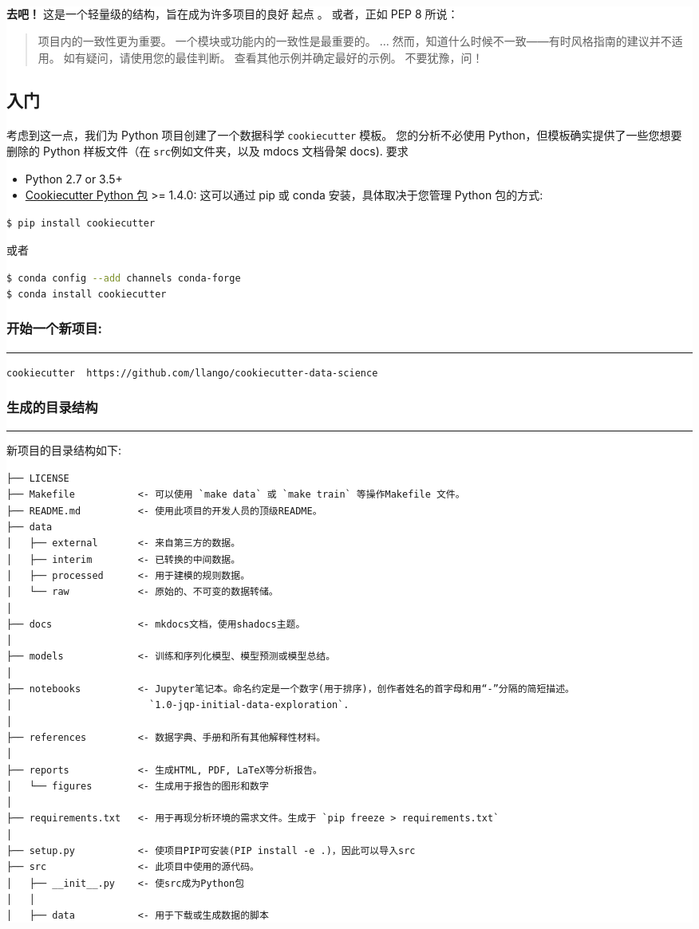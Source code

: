 **去吧！** 这是一个轻量级的结构，旨在成为许多项目的良好 起点 。 或者，正如 PEP 8 所说：

> 项目内的一致性更为重要。 一个模块或功能内的一致性是最重要的。 ... 然而，知道什么时候不一致——有时风格指南的建议并不适用。 如有疑问，请使用您的最佳判断。 查看其他示例并确定最好的示例。 不要犹豫，问！

## 入门

考虑到这一点，我们为 Python 项目创建了一个数据科学 `cookiecutter` 模板。 您的分析不必使用 Python，但模板确实提供了一些您想要删除的 Python 样板文件（在 `src`例如文件夹，以及 mdocs 文档骨架 docs).
要求

 - Python 2.7 or 3.5+
 - [Cookiecutter Python 包](http://cookiecutter.readthedocs.org/en/latest/installation.html) >= 1.4.0: 这可以通过 pip 或 conda 安装，具体取决于您管理 Python 包的方式:

``` bash
$ pip install cookiecutter
```

或者

``` bash
$ conda config --add channels conda-forge
$ conda install cookiecutter
```


### 开始一个新项目:
------------

    cookiecutter  https://github.com/llango/cookiecutter-data-science



### 生成的目录结构
------------

新项目的目录结构如下: 

```
├── LICENSE
├── Makefile           <- 可以使用 `make data` 或 `make train` 等操作Makefile 文件。
├── README.md          <- 使用此项目的开发人员的顶级README。
├── data
│   ├── external       <- 来自第三方的数据。
│   ├── interim        <- 已转换的中间数据。
│   ├── processed      <- 用于建模的规则数据。
│   └── raw            <- 原始的、不可变的数据转储。
│
├── docs               <- mkdocs文档，使用shadocs主题。
│
├── models             <- 训练和序列化模型、模型预测或模型总结。
│
├── notebooks          <- Jupyter笔记本。命名约定是一个数字(用于排序)，创作者姓名的首字母和用“-”分隔的简短描述。 
│                        `1.0-jqp-initial-data-exploration`.
│
├── references         <- 数据字典、手册和所有其他解释性材料。
│
├── reports            <- 生成HTML, PDF, LaTeX等分析报告。
│   └── figures        <- 生成用于报告的图形和数字
│
├── requirements.txt   <- 用于再现分析环境的需求文件。生成于 `pip freeze > requirements.txt`
│
├── setup.py           <- 使项目PIP可安装(PIP install -e .)，因此可以导入src
├── src                <- 此项目中使用的源代码。
│   ├── __init__.py    <- 使src成为Python包
│   │
│   ├── data           <- 用于下载或生成数据的脚本
```